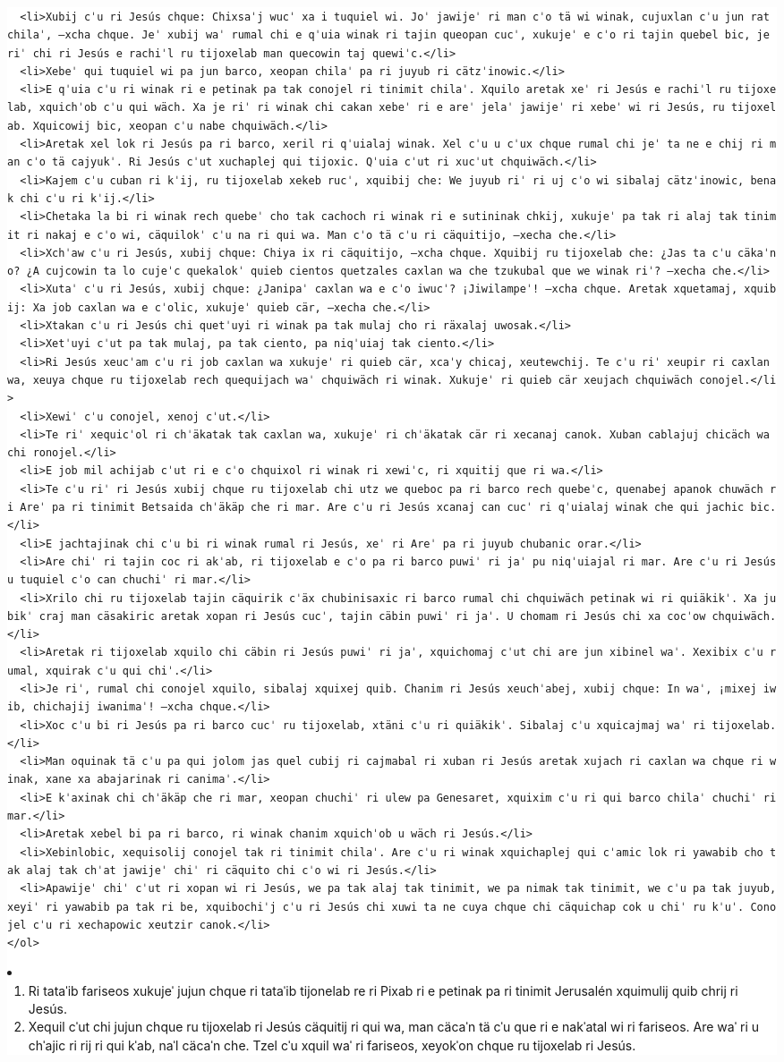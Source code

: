       <li>Xubij cˈu ri Jesús chque: Chixsaˈj wucˈ xa i tuquiel wi. Joˈ jawijeˈ ri man cˈo tä wi winak, cujuxlan cˈu jun rat chilaˈ, ―xcha chque. Jeˈ xubij waˈ rumal chi e qˈuia winak ri tajin queopan cucˈ, xukujeˈ e cˈo ri tajin quebel bic, je riˈ chi ri Jesús e rachiˈl ru tijoxelab man quecowin taj quewiˈc.</li>
      <li>Xebeˈ qui tuquiel wi pa jun barco, xeopan chilaˈ pa ri juyub ri cätzˈinowic.</li>
      <li>E qˈuia cˈu ri winak ri e petinak pa tak conojel ri tinimit chilaˈ. Xquilo aretak xeˈ ri Jesús e rachiˈl ru tijoxelab, xquichˈob cˈu qui wäch. Xa je riˈ ri winak chi cakan xebeˈ ri e areˈ jelaˈ jawijeˈ ri xebeˈ wi ri Jesús, ru tijoxelab. Xquicowij bic, xeopan cˈu nabe chquiwäch.</li>
      <li>Aretak xel lok ri Jesús pa ri barco, xeril ri qˈuialaj winak. Xel cˈu u cˈux chque rumal chi jeˈ ta ne e chij ri man cˈo tä cajyukˈ. Ri Jesús cˈut xuchaplej qui tijoxic. Qˈuia cˈut ri xucˈut chquiwäch.</li>
      <li>Kajem cˈu cuban ri kˈij, ru tijoxelab xekeb rucˈ, xquibij che: We juyub riˈ ri uj cˈo wi sibalaj cätzˈinowic, benak chi cˈu ri kˈij.</li>
      <li>Chetaka la bi ri winak rech quebeˈ cho tak cachoch ri winak ri e sutininak chkij, xukujeˈ pa tak ri alaj tak tinimit ri nakaj e cˈo wi, cäquilokˈ cˈu na ri qui wa. Man cˈo tä cˈu ri cäquitijo, ―xecha che.</li>
      <li>Xchˈaw cˈu ri Jesús, xubij chque: Chiya ix ri cäquitijo, ―xcha chque. Xquibij ru tijoxelab che: ¿Jas ta cˈu cäkaˈno? ¿A cujcowin ta lo cujeˈc quekalokˈ quieb cientos quetzales caxlan wa che tzukubal que we winak riˈ? ―xecha che.</li>
      <li>Xutaˈ cˈu ri Jesús, xubij chque: ¿Janipaˈ caxlan wa e cˈo iwucˈ? ¡Jiwilampeˈ! ―xcha chque. Aretak xquetamaj, xquibij: Xa job caxlan wa e cˈolic, xukujeˈ quieb cär, ―xecha che.</li>
      <li>Xtakan cˈu ri Jesús chi quetˈuyi ri winak pa tak mulaj cho ri räxalaj uwosak.</li>
      <li>Xetˈuyi cˈut pa tak mulaj, pa tak ciento, pa niqˈuiaj tak ciento.</li>
      <li>Ri Jesús xeucˈam cˈu ri job caxlan wa xukujeˈ ri quieb cär, xcaˈy chicaj, xeutewchij. Te cˈu riˈ xeupir ri caxlan wa, xeuya chque ru tijoxelab rech quequijach waˈ chquiwäch ri winak. Xukujeˈ ri quieb cär xeujach chquiwäch conojel.</li>
      <li>Xewiˈ cˈu conojel, xenoj cˈut.</li>
      <li>Te riˈ xequicˈol ri chˈäkatak tak caxlan wa, xukujeˈ ri chˈäkatak cär ri xecanaj canok. Xuban cablajuj chicäch wa chi ronojel.</li>
      <li>E job mil achijab cˈut ri e cˈo chquixol ri winak ri xewiˈc, ri xquitij que ri wa.</li>
      <li>Te cˈu riˈ ri Jesús xubij chque ru tijoxelab chi utz we queboc pa ri barco rech quebeˈc, quenabej apanok chuwäch ri Areˈ pa ri tinimit Betsaida chˈäkäp che ri mar. Are cˈu ri Jesús xcanaj can cucˈ ri qˈuialaj winak che qui jachic bic.</li>
      <li>E jachtajinak chi cˈu bi ri winak rumal ri Jesús, xeˈ ri Areˈ pa ri juyub chubanic orar.</li>
      <li>Are chiˈ ri tajin coc ri akˈab, ri tijoxelab e cˈo pa ri barco puwiˈ ri jaˈ pu niqˈuiajal ri mar. Are cˈu ri Jesús u tuquiel cˈo can chuchiˈ ri mar.</li>
      <li>Xrilo chi ru tijoxelab tajin cäquirik cˈäx chubinisaxic ri barco rumal chi chquiwäch petinak wi ri quiäkikˈ. Xa jubikˈ craj man cäsakiric aretak xopan ri Jesús cucˈ, tajin cäbin puwiˈ ri jaˈ. U chomam ri Jesús chi xa cocˈow chquiwäch.</li>
      <li>Aretak ri tijoxelab xquilo chi cäbin ri Jesús puwiˈ ri jaˈ, xquichomaj cˈut chi are jun xibinel waˈ. Xexibix cˈu rumal, xquirak cˈu qui chiˈ.</li>
      <li>Je riˈ, rumal chi conojel xquilo, sibalaj xquixej quib. Chanim ri Jesús xeuchˈabej, xubij chque: In waˈ, ¡mixej iwib, chichajij iwanimaˈ! ―xcha chque.</li>
      <li>Xoc cˈu bi ri Jesús pa ri barco cucˈ ru tijoxelab, xtäni cˈu ri quiäkikˈ. Sibalaj cˈu xquicajmaj waˈ ri tijoxelab.</li>
      <li>Man oquinak tä cˈu pa qui jolom jas quel cubij ri cajmabal ri xuban ri Jesús aretak xujach ri caxlan wa chque ri winak, xane xa abajarinak ri canimaˈ.</li>
      <li>E kˈaxinak chi chˈäkäp che ri mar, xeopan chuchiˈ ri ulew pa Genesaret, xquixim cˈu ri qui barco chilaˈ chuchiˈ ri mar.</li>
      <li>Aretak xebel bi pa ri barco, ri winak chanim xquichˈob u wäch ri Jesús.</li>
      <li>Xebinlobic, xequisolij conojel tak ri tinimit chilaˈ. Are cˈu ri winak xquichaplej qui cˈamic lok ri yawabib cho tak alaj tak chˈat jawijeˈ chiˈ ri cäquito chi cˈo wi ri Jesús.</li>
      <li>Apawijeˈ chiˈ cˈut ri xopan wi ri Jesús, we pa tak alaj tak tinimit, we pa nimak tak tinimit, we cˈu pa tak juyub, xeyiˈ ri yawabib pa tak ri be, xquibochiˈj cˈu ri Jesús chi xuwi ta ne cuya chque chi cäquichap cok u chiˈ ru kˈuˈ. Conojel cˈu ri xechapowic xeutzir canok.</li>
    </ol>
  </li>
  <li>
    <ol>
      <li>Ri tataˈib fariseos xukujeˈ jujun chque ri tataˈib tijonelab re ri Pixab ri e petinak pa ri tinimit Jerusalén xquimulij quib chrij ri Jesús.</li>
      <li>Xequil cˈut chi jujun chque ru tijoxelab ri Jesús cäquitij ri qui wa, man cäcaˈn tä cˈu que ri e nakˈatal wi ri fariseos. Are waˈ ri u chˈajic ri rij ri qui kˈab, naˈl cäcaˈn che. Tzel cˈu xquil waˈ ri fariseos, xeyokˈon chque ru tijoxelab ri Jesús.</li>